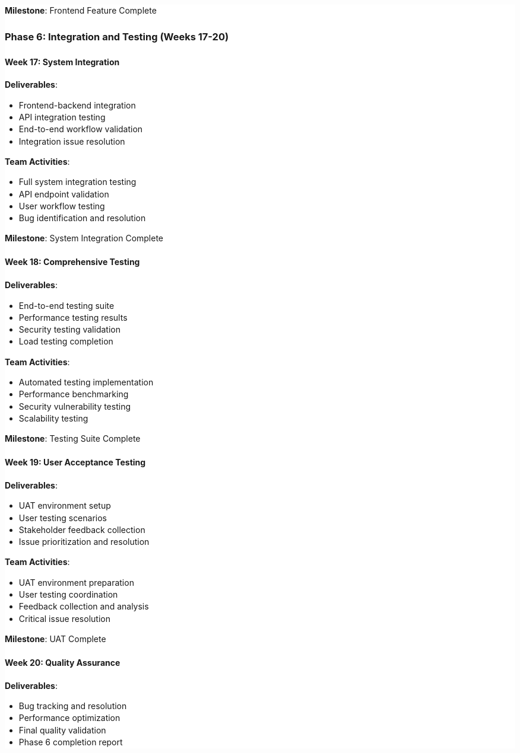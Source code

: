 **Milestone**: Frontend Feature Complete

### **Phase 6: Integration and Testing (Weeks 17-20)**

#### **Week 17: System Integration**
**Deliverables**:
- Frontend-backend integration
- API integration testing
- End-to-end workflow validation
- Integration issue resolution

**Team Activities**:
- Full system integration testing
- API endpoint validation
- User workflow testing
- Bug identification and resolution

**Milestone**: System Integration Complete

#### **Week 18: Comprehensive Testing**
**Deliverables**:
- End-to-end testing suite
- Performance testing results
- Security testing validation
- Load testing completion

**Team Activities**:
- Automated testing implementation
- Performance benchmarking
- Security vulnerability testing
- Scalability testing

**Milestone**: Testing Suite Complete

#### **Week 19: User Acceptance Testing**
**Deliverables**:
- UAT environment setup
- User testing scenarios
- Stakeholder feedback collection
- Issue prioritization and resolution

**Team Activities**:
- UAT environment preparation
- User testing coordination
- Feedback collection and analysis
- Critical issue resolution

**Milestone**: UAT Complete

#### **Week 20: Quality Assurance**
**Deliverables**:
- Bug tracking and resolution
- Performance optimization
- Final quality validation
- Phase 6 completion report
